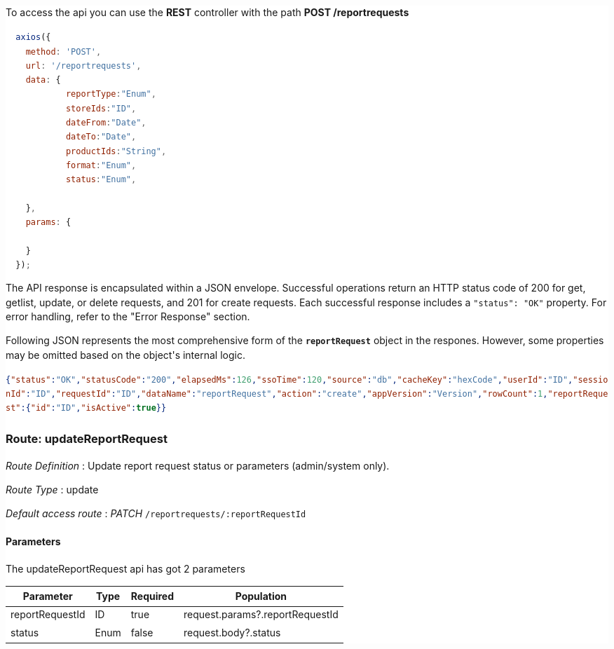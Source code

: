   

  



To access the api you can use the **REST** controller with the path **POST  /reportrequests**
```js
  axios({
    method: 'POST',
    url: '/reportrequests',
    data: {
            reportType:"Enum",  
            storeIds:"ID",  
            dateFrom:"Date",  
            dateTo:"Date",  
            productIds:"String",  
            format:"Enum",  
            status:"Enum",  
    
    },
    params: {
    
    }
  });
```     
The API response is encapsulated within a JSON envelope. Successful operations return an HTTP status code of 200 for get, getlist, update, or delete requests, and 201 for create requests. Each successful response includes a `"status": "OK"` property. For error handling, refer to the "Error Response" section.

Following JSON represents the most comprehensive form of the **`reportRequest`** object in the respones. However, some properties may be omitted based on the object's internal logic.



```json
{"status":"OK","statusCode":"200","elapsedMs":126,"ssoTime":120,"source":"db","cacheKey":"hexCode","userId":"ID","sessionId":"ID","requestId":"ID","dataName":"reportRequest","action":"create","appVersion":"Version","rowCount":1,"reportRequest":{"id":"ID","isActive":true}}
```  


  

### Route: updateReportRequest
*Route Definition* : Update report request status or parameters (admin/system only).

*Route Type* : update

*Default access route* : *PATCH* `/reportrequests/:reportRequestId`

####  Parameters
The updateReportRequest api has got 2 parameters  

| Parameter              | Type                   | Required | Population                   |
| ---------------------- | ---------------------- | -------- | ---------------------------- |
| reportRequestId  | ID  | true | request.params?.reportRequestId |
| status  | Enum  | false | request.body?.status |
